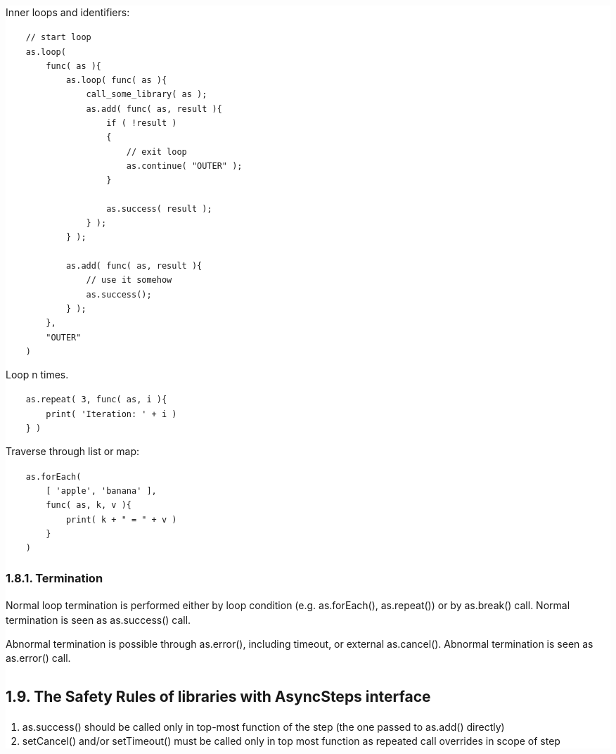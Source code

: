 Inner loops and identifiers:

        // start loop
        as.loop( 
            func( as ){
                as.loop( func( as ){
                    call_some_library( as );
                    as.add( func( as, result ){
                        if ( !result )
                        {
                            // exit loop
                            as.continue( "OUTER" );
                        }

                        as.success( result );
                    } );
                } );
                
                as.add( func( as, result ){
                    // use it somehow
                    as.success();
                } );
            },
            "OUTER"
        )
        
Loop n times.

        as.repeat( 3, func( as, i ){
            print( 'Iteration: ' + i )
        } )
        
Traverse through list or map:

        as.forEach(
            [ 'apple', 'banana' ],
            func( as, k, v ){
                print( k + " = " + v )
            }
        )
        
### 1.8.1. Termination

Normal loop termination is performed either by loop condition (e.g. as.forEach(), as.repeat())
or by as.break() call. Normal termination is seen as as.success() call.

Abnormal termination is possible through as.error(), including timeout, or external as.cancel().
Abnormal termination is seen as as.error() call.


## 1.9. The Safety Rules of libraries with AsyncSteps interface

1. as.success() should be called only in top-most function of the
    step (the one passed to as.add() directly)
1. setCancel() and/or setTimeout() must be called only in top most function
    as repeated call overrides in scope of step
